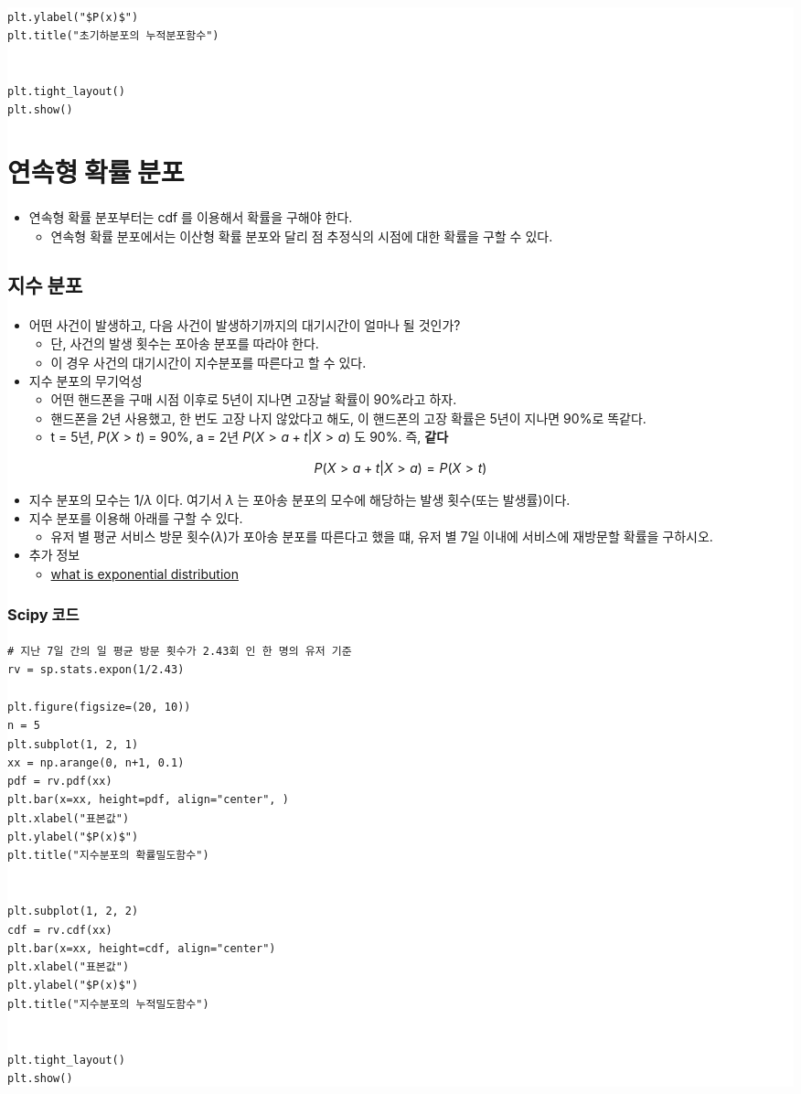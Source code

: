 ```
plt.ylabel("$P(x)$")
plt.title("초기하분포의 누적분포함수")


plt.tight_layout()
plt.show()
```

# 연속형 확률 분포 
- 연속형 확률 분포부터는 cdf 를 이용해서 확률을 구해야 한다. 
  - 연속형 확률 분포에서는 이산형 확률 분포와 달리 점 추정식의 시점에 대한 확률을 구할 수 있다.


## 지수 분포
- 어떤 사건이 발생하고, 다음 사건이 발생하기까지의 대기시간이 얼마나 될 것인가?
  - 단, 사건의 발생 횟수는 포아송 분포를 따라야 한다.
  - 이 경우 사건의 대기시간이 지수분포를 따른다고 할 수 있다. 
- 지수 분포의 무기억성 
  - 어떤 핸드폰을 구매 시점 이후로 5년이 지나면 고장날 확률이 90%라고 하자. 
  - 핸드폰을 2년 사용했고, 한 번도 고장 나지 않았다고 해도, 이 핸드폰의 고장 확률은 5년이 지나면 90%로 똑같다.
  - t = 5년, $P(X>t)$ = 90%, a = 2년 $P(X > a+t | X > a)$ 도 90%. 즉, __같다__

$$P(X > a+t| X > a ) = P(X > t)$$

- 지수 분포의 모수는 1/$\lambda$ 이다. 여기서 $\lambda$ 는 포아송 분포의 모수에 해당하는 발생 횟수(또는 발생률)이다.
- 지수 분포를 이용해 아래를 구할 수 있다. 
  - 유저 별 평균 서비스 방문 횟수($\lambda$)가 포아송 분포를 따른다고 했을 떄, 유저 별 7일 이내에 서비스에 재방문할 확률을 구하시오. 
- 추가 정보 
  - [what is exponential distribution](https://towardsdatascience.com/what-is-exponential-distribution-7bdd08590e2a#170d)



### Scipy 코드

```
# 지난 7일 간의 일 평균 방문 횟수가 2.43회 인 한 명의 유저 기준
rv = sp.stats.expon(1/2.43)

plt.figure(figsize=(20, 10))
n = 5
plt.subplot(1, 2, 1)
xx = np.arange(0, n+1, 0.1)
pdf = rv.pdf(xx)
plt.bar(x=xx, height=pdf, align="center", )
plt.xlabel("표본값")
plt.ylabel("$P(x)$")
plt.title("지수분포의 확률밀도함수")


plt.subplot(1, 2, 2)
cdf = rv.cdf(xx)
plt.bar(x=xx, height=cdf, align="center")
plt.xlabel("표본값")
plt.ylabel("$P(x)$")
plt.title("지수분포의 누적밀도함수")


plt.tight_layout()
plt.show()

```
